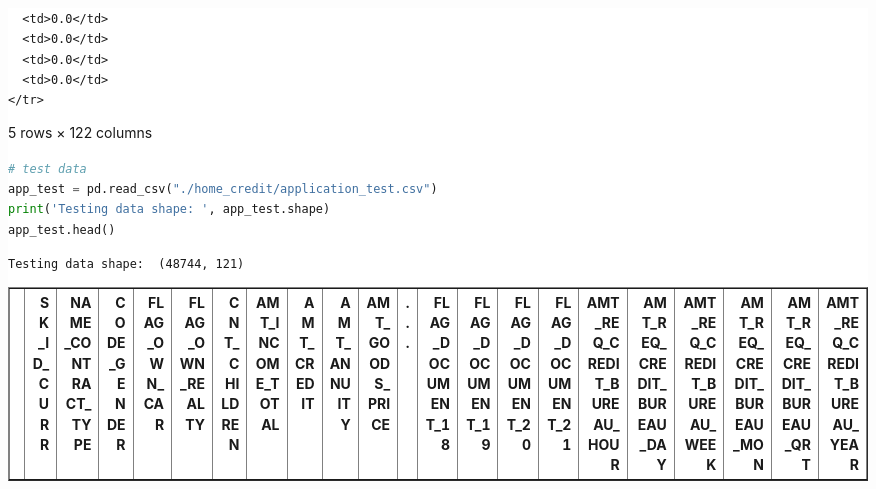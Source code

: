       <td>0.0</td>
      <td>0.0</td>
      <td>0.0</td>
      <td>0.0</td>
    </tr>
  </tbody>
</table>
<p>5 rows × 122 columns</p>
</div>




```python
# test data
app_test = pd.read_csv("./home_credit/application_test.csv")
print('Testing data shape: ', app_test.shape)
app_test.head()
```

    Testing data shape:  (48744, 121)
    




<div>
<style scoped>
    .dataframe tbody tr th:only-of-type {
        vertical-align: middle;
    }

    .dataframe tbody tr th {
        vertical-align: top;
    }

    .dataframe thead th {
        text-align: right;
    }
</style>
<table border="1" class="dataframe">
  <thead>
    <tr style="text-align: right;">
      <th></th>
      <th>SK_ID_CURR</th>
      <th>NAME_CONTRACT_TYPE</th>
      <th>CODE_GENDER</th>
      <th>FLAG_OWN_CAR</th>
      <th>FLAG_OWN_REALTY</th>
      <th>CNT_CHILDREN</th>
      <th>AMT_INCOME_TOTAL</th>
      <th>AMT_CREDIT</th>
      <th>AMT_ANNUITY</th>
      <th>AMT_GOODS_PRICE</th>
      <th>...</th>
      <th>FLAG_DOCUMENT_18</th>
      <th>FLAG_DOCUMENT_19</th>
      <th>FLAG_DOCUMENT_20</th>
      <th>FLAG_DOCUMENT_21</th>
      <th>AMT_REQ_CREDIT_BUREAU_HOUR</th>
      <th>AMT_REQ_CREDIT_BUREAU_DAY</th>
      <th>AMT_REQ_CREDIT_BUREAU_WEEK</th>
      <th>AMT_REQ_CREDIT_BUREAU_MON</th>
      <th>AMT_REQ_CREDIT_BUREAU_QRT</th>
      <th>AMT_REQ_CREDIT_BUREAU_YEAR</th>
    </tr>
  </thead>
  <tbody>
    <tr>